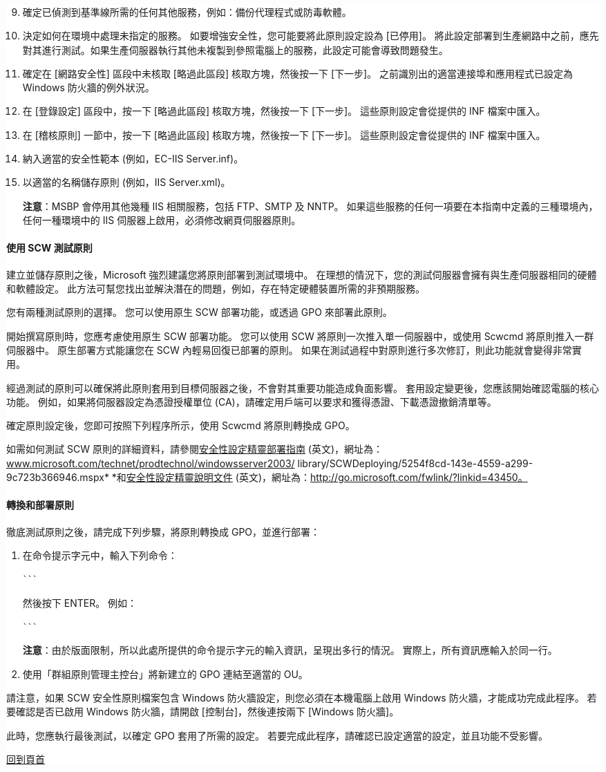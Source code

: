 9.  確定已偵測到基準線所需的任何其他服務，例如：備份代理程式或防毒軟體。

10. 決定如何在環境中處理未指定的服務。 如要增強安全性，您可能要將此原則設定設為 \[已停用\]。 將此設定部署到生產網路中之前，應先對其進行測試。如果生產伺服器執行其他未複製到參照電腦上的服務，此設定可能會導致問題發生。

11. 確定在 \[網路安全性\] 區段中未核取 \[略過此區段\] 核取方塊，然後按一下 \[下一步\]。 之前識別出的適當連接埠和應用程式已設定為 Windows 防火牆的例外狀況。

12. 在 \[登錄設定\] 區段中，按一下 \[略過此區段\] 核取方塊，然後按一下 \[下一步\]。 這些原則設定會從提供的 INF 檔案中匯入。

13. 在 \[稽核原則\] 一節中，按一下 \[略過此區段\] 核取方塊，然後按一下 \[下一步\]。 這些原則設定會從提供的 INF 檔案中匯入。

14. 納入適當的安全性範本 (例如，EC-IIS Server.inf)。

15. 以適當的名稱儲存原則 (例如，IIS Server.xml)。

    **注意**：MSBP 會停用其他幾種 IIS 相關服務，包括 FTP、SMTP 及 NNTP。 如果這些服務的任何一項要在本指南中定義的三種環境內，任何一種環境中的 IIS 伺服器上啟用，必須修改網頁伺服器原則。

#### 使用 SCW 測試原則

建立並儲存原則之後，Microsoft 強烈建議您將原則部署到測試環境中。 在理想的情況下，您的測試伺服器會擁有與生產伺服器相同的硬體和軟體設定。 此方法可幫您找出並解決潛在的問題，例如，存在特定硬體裝置所需的非預期服務。

您有兩種測試原則的選擇。 您可以使用原生 SCW 部署功能，或透過 GPO 來部署此原則。

開始撰寫原則時，您應考慮使用原生 SCW 部署功能。 您可以使用 SCW 將原則一次推入單一伺服器中，或使用 Scwcmd 將原則推入一群伺服器中。 原生部署方式能讓您在 SCW 內輕易回復已部署的原則。 如果在測試過程中對原則進行多次修訂，則此功能就會變得非常實用。

經過測試的原則可以確保將此原則套用到目標伺服器之後，不會對其重要功能造成負面影響。 套用設定變更後，您應該開始確認電腦的核心功能。 例如，如果將伺服器設定為憑證授權單位 (CA)，請確定用戶端可以要求和獲得憑證、下載憑證撤銷清單等。

確定原則設定後，您即可按照下列程序所示，使用 Scwcmd 將原則轉換成 GPO。

如需如何測試 SCW 原則的詳細資料，請參閱[安全性設定精靈部署指南](http://www.microsoft.com/technet/prodtechnol/windowsserver2003/library/scwdeploying/5254f8cd-143e-4559-a299-9c723b366946.mspx) (英文)，網址為：www.microsoft.com/technet/prodtechnol/windowsserver2003/
library/SCWDeploying/5254f8cd-143e-4559-a299-9c723b366946.mspx* *和[安全性設定精靈說明文件](http://go.microsoft.com/fwlink/?linkid=43450) (英文)，網址為：http://go.microsoft.com/fwlink/?linkid=43450。

#### 轉換和部署原則

徹底測試原則之後，請完成下列步驟，將原則轉換成 GPO，並進行部署：

1.  在命令提示字元中，輸入下列命令：

    
        ```
    然後按下 ENTER。 例如：

    
        ```
    **注意**：由於版面限制，所以此處所提供的命令提示字元的輸入資訊，呈現出多行的情況。 實際上，所有資訊應輸入於同一行。

2.  使用「群組原則管理主控台」將新建立的 GPO 連結至適當的 OU。

請注意，如果 SCW 安全性原則檔案包含 Windows 防火牆設定，則您必須在本機電腦上啟用 Windows 防火牆，才能成功完成此程序。 若要確認是否已啟用 Windows 防火牆，請開啟 \[控制台\]，然後連按兩下 \[Windows 防火牆\]。

此時，您應執行最後測試，以確定 GPO 套用了所需的設定。 若要完成此程序，請確認已設定適當的設定，並且功能不受影響。

[](#mainsection)[回到頁首](#mainsection)
